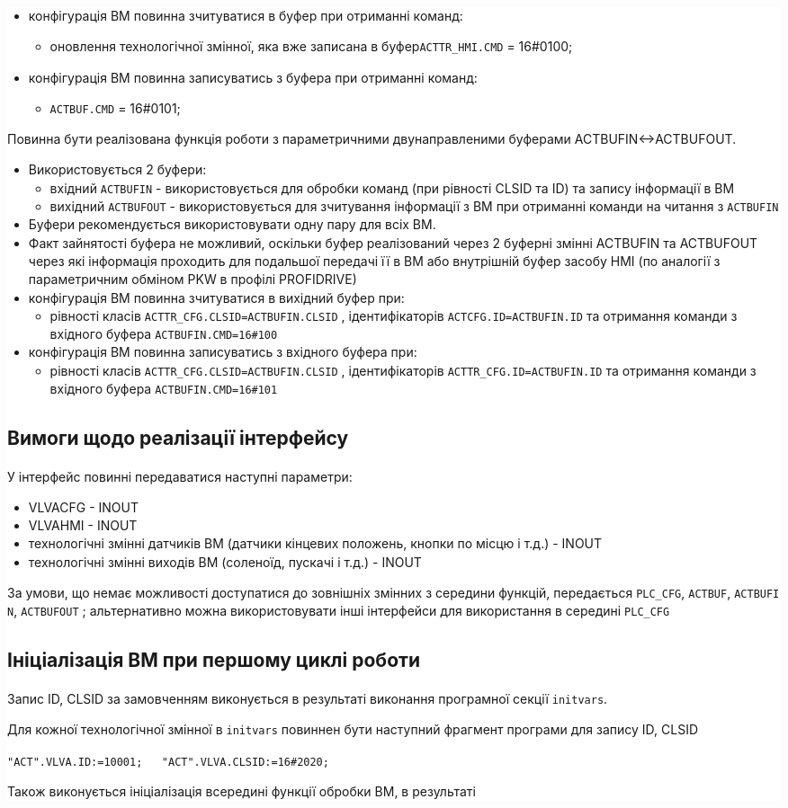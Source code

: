 - конфігурація ВМ повинна зчитуватися в буфер при отриманні команд:

  - оновлення технологічної змінної, яка вже записана в буфер`ACTTR_HMI.CMD` = 16#0100; 

- конфігурація ВМ повинна записуватись з буфера при отриманні команд:

  - `ACTBUF.CMD` = 16#0101; 	

  

Повинна бути реалізована функція роботи з параметричними двунаправленими буферами ACTBUFIN<->ACTBUFOUT.

- Використовується 2 буфери: 
  - вхідний `ACTBUFIN` - використовується для обробки команд (при рівності CLSID та ID) та запису інформації в ВМ 
  - вихідний `ACTBUFOUT` - використовується для зчитування інформації з ВМ при отриманні команди на читання з `ACTBUFIN`
- Буфери рекомендується використовувати одну пару для всіх ВМ.
- Факт зайнятості буфера не можливий, оскільки буфер реалізований через 2 буферні змінні ACTBUFIN та ACTBUFOUT через які інформація проходить для подальшої передачі її в ВМ або внутрішній буфер засобу HMI (по аналогії з параметричним обміном PKW в профілі PROFIDRIVE)
- конфігурація ВМ повинна зчитуватися в вихідний буфер при:
  - рівності класів `ACTTR_CFG.CLSID=ACTBUFIN.CLSID` , ідентифікаторів `ACTCFG.ID=ACTBUFIN.ID` та отримання команди з вхідного буфера `ACTBUFIN.CMD=16#100 `
- конфігурація ВМ повинна записуватись з вхідного буфера при:
  - рівності класів `ACTTR_CFG.CLSID=ACTBUFIN.CLSID` , ідентифікаторів `ACTTR_CFG.ID=ACTBUFIN.ID` та отримання команди з вхідного буфера `ACTBUFIN.CMD=16#101 `



## Вимоги щодо реалізації інтерфейсу

У інтерфейс повинні передаватися наступні параметри:

- VLVACFG - INOUT
- VLVAHMI - INOUT
- технологічні змінні датчиків ВМ (датчики кінцевих положень, кнопки по місцю і т.д.) - INOUT
- технологічні змінні виходів ВМ (соленоїд, пускачі і т.д.) - INOUT

За умови, що немає можливості доступатися до зовнішніх змінних з середини функцій, передається `PLC_CFG`, `ACTBUF`,  `ACTBUFIN`, `ACTBUFOUT` ; альтернативно можна використовувати інші інтерфейси для використання в середині `PLC_CFG` 



## Ініціалізація ВМ при першому циклі роботи

Запис ID, CLSID за замовченням виконується в результаті виконання програмної секції `initvars`. 

Для кожної технологічної змінної в `initvars` повиннен бути наступний фрагмент програми для запису ID, CLSID

```
"ACT".VLVA.ID:=10001;   "ACT".VLVA.CLSID:=16#2020;
```

Також виконується ініціалізація всередині функції обробки ВМ, в результаті
